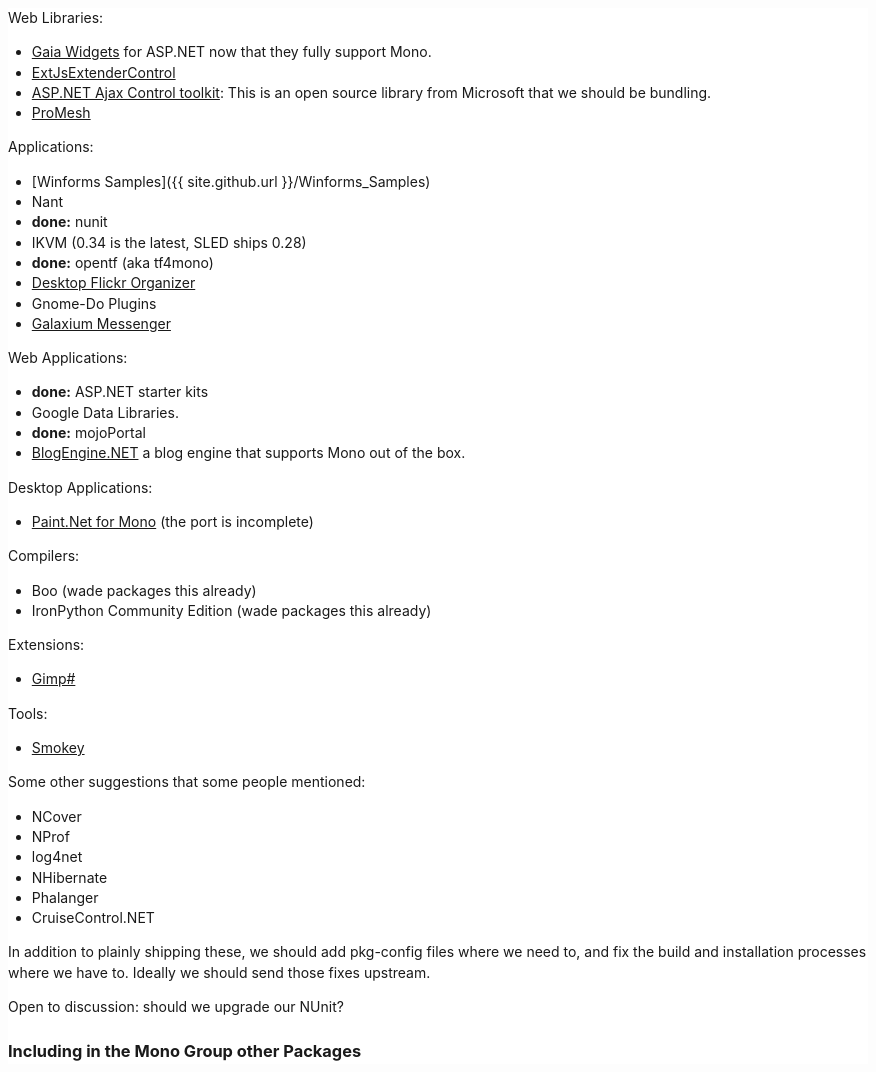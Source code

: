 Web Libraries:

-   [Gaia Widgets](http://ajaxwidgets.com/) for ASP.NET now that they fully support Mono.
-   [ExtJsExtenderControl](http://www.codeplex.com/ExtJsExtenderControl)
-   [ASP.NET Ajax Control toolkit](http://www.asp.net/ajax/ajaxcontroltoolkit/samples/): This is an open source library from Microsoft that we should be bundling.
-   [ProMesh](http://www.codeplex.com/ProMesh)

Applications:

-   [Winforms Samples]({{ site.github.url }}/Winforms_Samples)
-   Nant
-   **done:** nunit
-   IKVM (0.34 is the latest, SLED ships 0.28)
-   **done:** opentf (aka tf4mono)
-   [Desktop Flickr Organizer](http://code.google.com/p/dfo/)
-   Gnome-Do Plugins
-   [Galaxium Messenger](http://code.google.com/p/galaxium/)

Web Applications:

-   **done:** ASP.NET starter kits
-   Google Data Libraries.
-   **done:** mojoPortal
-   [BlogEngine.NET](http://www.dotnetblogengine.net/) a blog engine that supports Mono out of the box.

Desktop Applications:

-   [Paint.Net for Mono](http://code.google.com/p/paint-mono/) (the port is incomplete)

Compilers:

-   Boo (wade packages this already)
-   IronPython Community Edition (wade packages this already)

Extensions:

-   [Gimp\#](http://gimp-sharp.cvs.sourceforge.net/)

Tools:

-   [Smokey](https://home.comcast.net/~jesse98/public/Smokey/)

Some other suggestions that some people mentioned:

-   NCover
-   NProf
-   log4net
-   NHibernate
-   Phalanger
-   CruiseControl.NET

In addition to plainly shipping these, we should add pkg-config files where we need to, and fix the build and installation processes where we have to. Ideally we should send those fixes upstream.

Open to discussion: should we upgrade our NUnit?

### Including in the Mono Group other Packages
